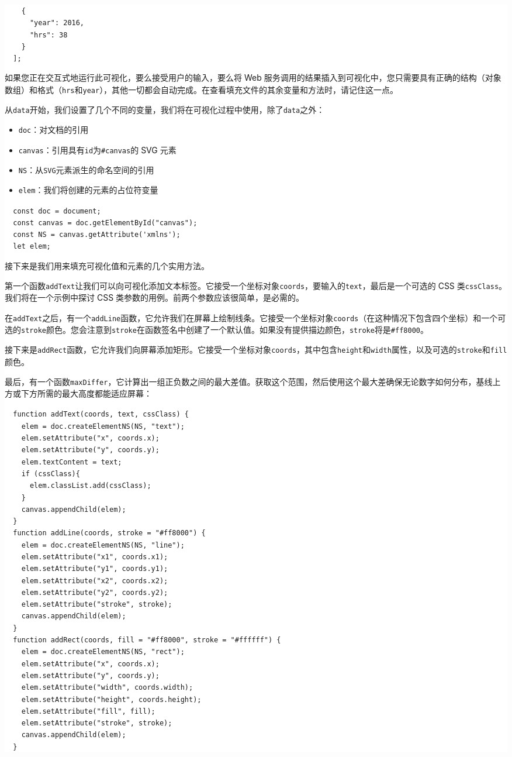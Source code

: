 ```xml
    {
      "year": 2016,
      "hrs": 38
    }
  ];
```

如果您正在交互式地运行此可视化，要么接受用户的输入，要么将 Web 服务调用的结果插入到可视化中，您只需要具有正确的结构（对象数组）和格式（`hrs`和`year`），其他一切都会自动完成。在查看填充文件的其余变量和方法时，请记住这一点。

从`data`开始，我们设置了几个不同的变量，我们将在可视化过程中使用，除了`data`之外：

+   `doc`：对文档的引用

+   `canvas`：引用具有`id`为`#canvas`的 SVG 元素

+   `NS`：从`SVG`元素派生的命名空间的引用

+   `elem`：我们将创建的元素的占位符变量

```xml
  const doc = document;
  const canvas = doc.getElementById("canvas");
  const NS = canvas.getAttribute('xmlns');
  let elem;
```

接下来是我们用来填充可视化值和元素的几个实用方法。

第一个函数`addText`让我们可以向可视化添加文本标签。它接受一个坐标对象`coords`，要输入的`text`，最后是一个可选的 CSS 类`cssClass`。我们将在一个示例中探讨 CSS 类参数的用例。前两个参数应该很简单，是必需的。

在`addText`之后，有一个`addLine`函数，它允许我们在屏幕上绘制线条。它接受一个坐标对象`coords`（在这种情况下包含四个坐标）和一个可选的`stroke`颜色。您会注意到`stroke`在函数签名中创建了一个默认值。如果没有提供描边颜色，`stroke`将是`#ff8000`。

接下来是`addRect`函数，它允许我们向屏幕添加矩形。它接受一个坐标对象`coords`，其中包含`height`和`width`属性，以及可选的`stroke`和`fill`颜色。

最后，有一个函数`maxDiffer`，它计算出一组正负数之间的最大差值。获取这个范围，然后使用这个最大差确保无论数字如何分布，基线上方或下方所需的最大高度都能适应屏幕：

```xml
  function addText(coords, text, cssClass) {
    elem = doc.createElementNS(NS, "text");
    elem.setAttribute("x", coords.x);
    elem.setAttribute("y", coords.y);
    elem.textContent = text;
    if (cssClass){
      elem.classList.add(cssClass);
    }
    canvas.appendChild(elem);
  }
  function addLine(coords, stroke = "#ff8000") {
    elem = doc.createElementNS(NS, "line");
    elem.setAttribute("x1", coords.x1);
    elem.setAttribute("y1", coords.y1);
    elem.setAttribute("x2", coords.x2);
    elem.setAttribute("y2", coords.y2);
    elem.setAttribute("stroke", stroke);
    canvas.appendChild(elem);
  }
  function addRect(coords, fill = "#ff8000", stroke = "#ffffff") {
    elem = doc.createElementNS(NS, "rect");
    elem.setAttribute("x", coords.x);
    elem.setAttribute("y", coords.y);
    elem.setAttribute("width", coords.width);
    elem.setAttribute("height", coords.height);
    elem.setAttribute("fill", fill);
    elem.setAttribute("stroke", stroke);
    canvas.appendChild(elem);
  }
```